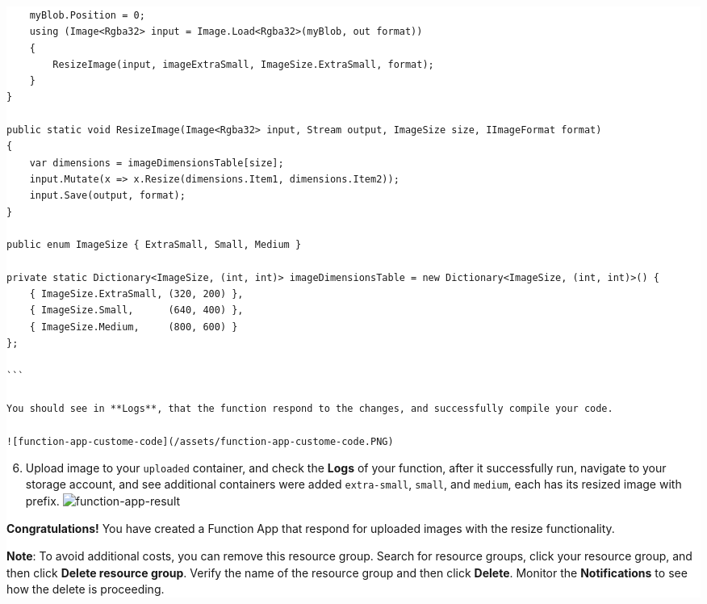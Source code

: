         myBlob.Position = 0;
        using (Image<Rgba32> input = Image.Load<Rgba32>(myBlob, out format))
        {
            ResizeImage(input, imageExtraSmall, ImageSize.ExtraSmall, format);
        }
    }

    public static void ResizeImage(Image<Rgba32> input, Stream output, ImageSize size, IImageFormat format)
    {
        var dimensions = imageDimensionsTable[size];
        input.Mutate(x => x.Resize(dimensions.Item1, dimensions.Item2));
        input.Save(output, format);
    }

    public enum ImageSize { ExtraSmall, Small, Medium }

    private static Dictionary<ImageSize, (int, int)> imageDimensionsTable = new Dictionary<ImageSize, (int, int)>() {
        { ImageSize.ExtraSmall, (320, 200) },
        { ImageSize.Small,      (640, 400) },
        { ImageSize.Medium,     (800, 600) }
    };

    ```
    
    You should see in **Logs**, that the function respond to the changes, and successfully compile your code.

    ![function-app-custome-code](/assets/function-app-custome-code.PNG)

6. Upload image to your `uploaded` container, and check the **Logs** of your function, after it successfully run, navigate to your storage account, and see additional containers were added `extra-small`, `small`, and `medium`, each has its resized image with prefix.
    ![function-app-result](/assets/function-app-result.PNG)

**Congratulations!** You have created a Function App that respond for uploaded images with the resize functionality.  

**Note**: To avoid additional costs, you can remove this resource group. Search for resource groups, click your resource group, and then click **Delete resource group**. Verify the name of the resource group and then click **Delete**. Monitor the **Notifications** to see how the delete is proceeding.
